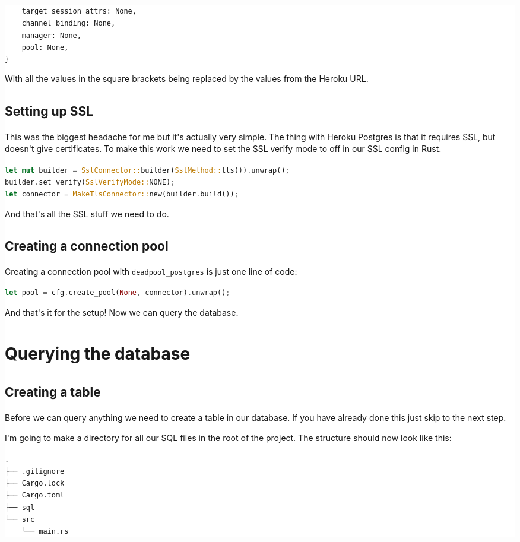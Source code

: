 ```
    target_session_attrs: None,
    channel_binding: None,
    manager: None,
    pool: None,
}
```

With all the values in the square brackets being replaced by the values from the
Heroku URL.

## Setting up SSL

This was the biggest headache for me but it's actually very simple. The thing
with Heroku Postgres is that it requires SSL, but doesn't give certificates. To
make this work we need to set the SSL verify mode to off in our SSL config in Rust.

```rust
let mut builder = SslConnector::builder(SslMethod::tls()).unwrap();
builder.set_verify(SslVerifyMode::NONE);
let connector = MakeTlsConnector::new(builder.build());
```

And that's all the SSL stuff we need to do.

## Creating a connection pool

Creating a connection pool with `deadpool_postgres` is just one line of code:

```rust
let pool = cfg.create_pool(None, connector).unwrap();
```

And that's it for the setup! Now we can query the database.

# Querying the database

## Creating a table

Before we can query anything we need to create a table in our database. If you
have already done this just skip to the next step.

I'm going to make a directory for all our SQL files in the root of the project.
The structure should now look like this:

```
.
├── .gitignore
├── Cargo.lock
├── Cargo.toml
├── sql
└── src
    └── main.rs
```
